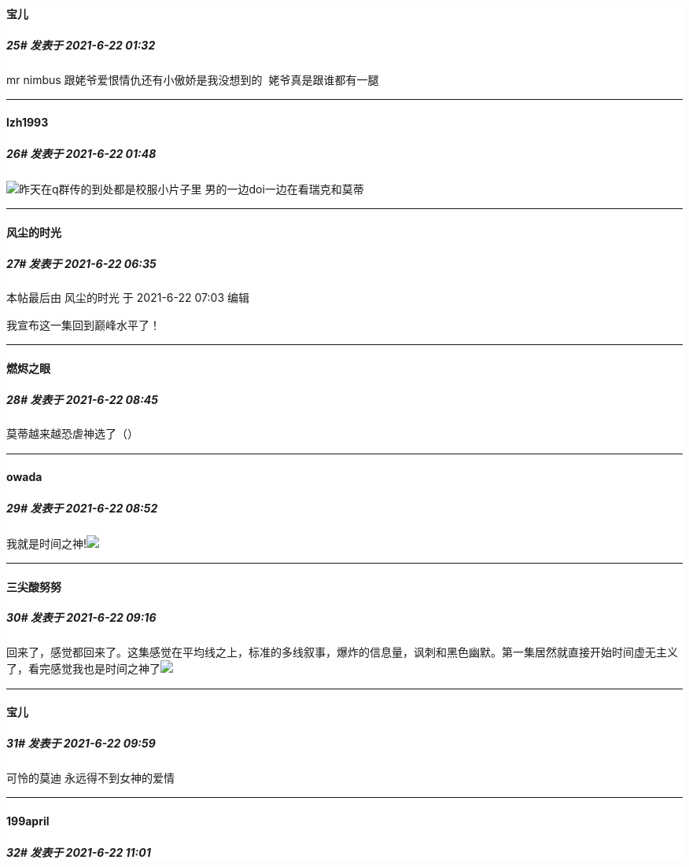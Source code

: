 ####  宝儿  
##### 25#       发表于 2021-6-22 01:32

mr nimbus 跟姥爷爱恨情仇还有小傲娇是我没想到的  姥爷真是跟谁都有一腿

*****

####  lzh1993  
##### 26#       发表于 2021-6-22 01:48

<img src="https://static.stage1st.com/image/smiley/face2017/001.png" referrerpolicy="no-referrer">昨天在q群传的到处都是校服小片子里 男的一边doi一边在看瑞克和莫蒂

*****

####  风尘的时光  
##### 27#       发表于 2021-6-22 06:35

 本帖最后由 风尘的时光 于 2021-6-22 07:03 编辑 

我宣布这一集回到巅峰水平了！

*****

####  燃烬之眼  
##### 28#       发表于 2021-6-22 08:45

莫蒂越来越恐虐神选了（）

*****

####  owada  
##### 29#       发表于 2021-6-22 08:52

我就是时间之神!<img src="https://static.stage1st.com/image/smiley/face2017/066.png" referrerpolicy="no-referrer">

*****

####  三尖酸努努  
##### 30#       发表于 2021-6-22 09:16

回来了，感觉都回来了。这集感觉在平均线之上，标准的多线叙事，爆炸的信息量，讽刺和黑色幽默。第一集居然就直接开始时间虚无主义了，看完感觉我也是时间之神了<img src="https://p.sda1.dev/2/e4ee1c7219934c2eebcc82d980340dd1/IMG_CMP_42366424.jpeg" referrerpolicy="no-referrer">

*****

####  宝儿  
##### 31#       发表于 2021-6-22 09:59

可怜的莫迪 永远得不到女神的爱情

*****

####  199april  
##### 32#       发表于 2021-6-22 11:01
